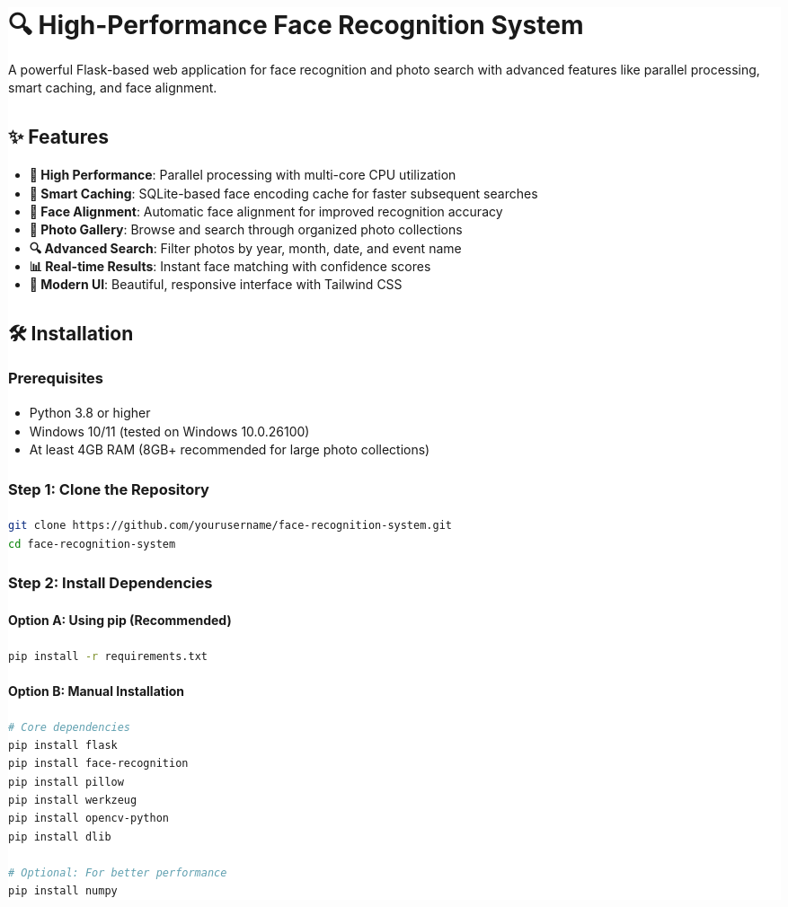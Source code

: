 # 🔍 High-Performance Face Recognition System

A powerful Flask-based web application for face recognition and photo search with advanced features like parallel processing, smart caching, and face alignment.

## ✨ Features

- **🚀 High Performance**: Parallel processing with multi-core CPU utilization
- **💾 Smart Caching**: SQLite-based face encoding cache for faster subsequent searches
- **🎯 Face Alignment**: Automatic face alignment for improved recognition accuracy
- **📸 Photo Gallery**: Browse and search through organized photo collections
- **🔍 Advanced Search**: Filter photos by year, month, date, and event name
- **📊 Real-time Results**: Instant face matching with confidence scores
- **🎨 Modern UI**: Beautiful, responsive interface with Tailwind CSS

## 🛠️ Installation

### Prerequisites

- Python 3.8 or higher
- Windows 10/11 (tested on Windows 10.0.26100)
- At least 4GB RAM (8GB+ recommended for large photo collections)

### Step 1: Clone the Repository

```bash
git clone https://github.com/yourusername/face-recognition-system.git
cd face-recognition-system
```

### Step 2: Install Dependencies

#### Option A: Using pip (Recommended)

```bash
pip install -r requirements.txt
```

#### Option B: Manual Installation

```bash
# Core dependencies
pip install flask
pip install face-recognition
pip install pillow
pip install werkzeug
pip install opencv-python
pip install dlib

# Optional: For better performance
pip install numpy
```
